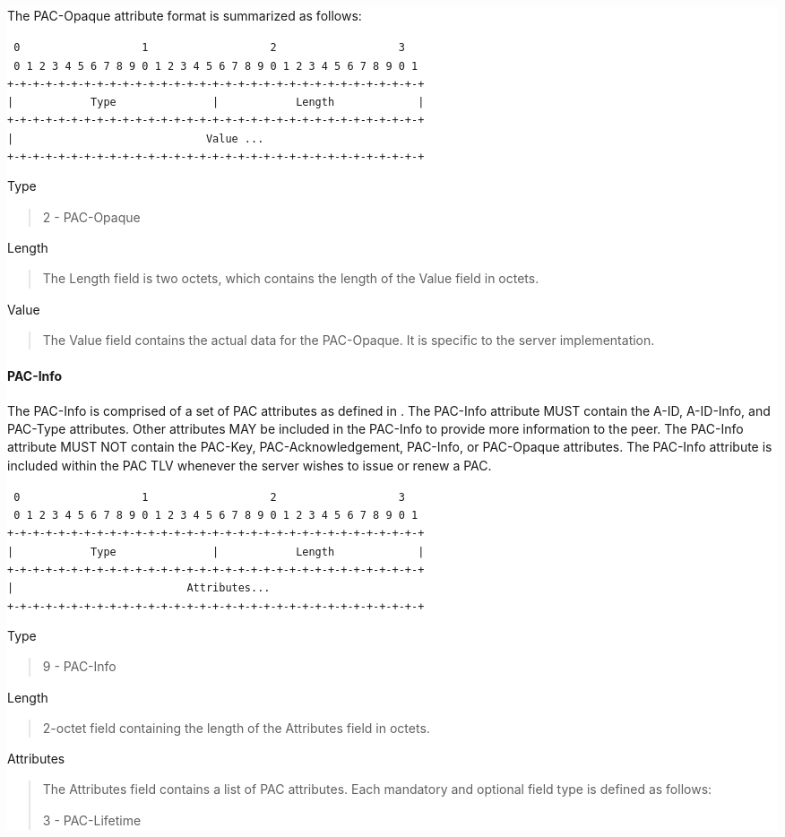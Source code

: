 The PAC-Opaque attribute format is summarized as follows:

~~~~
 0                   1                   2                   3
 0 1 2 3 4 5 6 7 8 9 0 1 2 3 4 5 6 7 8 9 0 1 2 3 4 5 6 7 8 9 0 1
+-+-+-+-+-+-+-+-+-+-+-+-+-+-+-+-+-+-+-+-+-+-+-+-+-+-+-+-+-+-+-+-+
|            Type               |            Length             |
+-+-+-+-+-+-+-+-+-+-+-+-+-+-+-+-+-+-+-+-+-+-+-+-+-+-+-+-+-+-+-+-+
|                              Value ...
+-+-+-+-+-+-+-+-+-+-+-+-+-+-+-+-+-+-+-+-+-+-+-+-+-+-+-+-+-+-+-+-+
~~~~

Type

> 2 - PAC-Opaque

Length

> The Length field is two octets, which contains the length of the
> Value field in octets.

Value

> The Value field contains the actual data for the PAC-Opaque.  It
> is specific to the server implementation.

#### PAC-Info

The PAC-Info is comprised of a set of PAC attributes as defined in
[](#pac-attr-format).  The PAC-Info attribute MUST contain the A-ID,
A-ID-Info, and PAC-Type attributes.  Other attributes MAY be included
in the PAC-Info to provide more information to the peer.  The
PAC-Info attribute MUST NOT contain the PAC-Key, PAC-Acknowledgement,
PAC-Info, or PAC-Opaque attributes.  The PAC-Info attribute is
included within the PAC TLV whenever the server wishes to issue or
renew a PAC.

~~~~
 0                   1                   2                   3
 0 1 2 3 4 5 6 7 8 9 0 1 2 3 4 5 6 7 8 9 0 1 2 3 4 5 6 7 8 9 0 1
+-+-+-+-+-+-+-+-+-+-+-+-+-+-+-+-+-+-+-+-+-+-+-+-+-+-+-+-+-+-+-+-+
|            Type               |            Length             |
+-+-+-+-+-+-+-+-+-+-+-+-+-+-+-+-+-+-+-+-+-+-+-+-+-+-+-+-+-+-+-+-+
|                           Attributes...
+-+-+-+-+-+-+-+-+-+-+-+-+-+-+-+-+-+-+-+-+-+-+-+-+-+-+-+-+-+-+-+-+
~~~~

Type

> 9 - PAC-Info

Length

> 2-octet field containing the length of the Attributes field in
> octets.

Attributes

> The Attributes field contains a list of PAC attributes.  Each
> mandatory and optional field type is defined as follows:
>
> 3 - PAC-Lifetime
